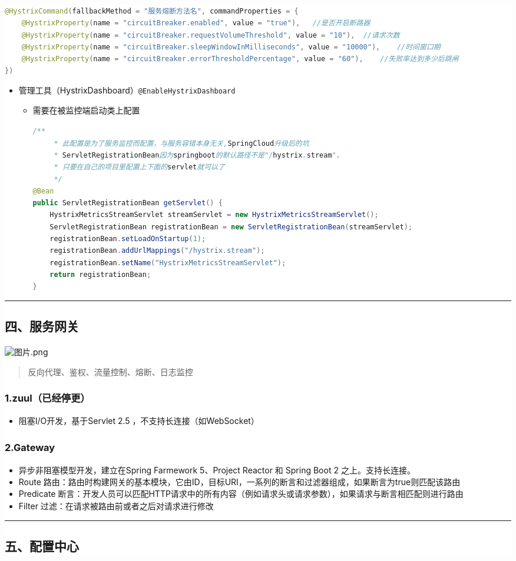   ```java
  @HystrixCommand(fallbackMethod = "服务熔断方法名", commandProperties = {
      @HystrixProperty(name = "circuitBreaker.enabled", value = "true"),   //是否开启断路器
      @HystrixProperty(name = "circuitBreaker.requestVolumeThreshold", value = "10"),  //请求次数
      @HystrixProperty(name = "circuitBreaker.sleepWindowInMilliseconds", value = "10000"),    //时间窗口期
      @HystrixProperty(name = "circuitBreaker.errorThresholdPercentage", value = "60"),    //失败率达到多少后跳闸
  })
  ```

* 管理工具（HystrixDashboard）`@EnableHystrixDashboard`

  * 需要在被监控端启动类上配置

    ```java
    /**
         * 此配置是为了服务监控而配置，与服务容错本身无关,SpringCloud升级后的坑
         * ServletRegistrationBean因为springboot的默认路径不是"/hystrix.stream"，
         * 只要在自己的项目里配置上下面的servlet就可以了
         */ 
    @Bean
    public ServletRegistrationBean getServlet() {
        HystrixMetricsStreamServlet streamServlet = new HystrixMetricsStreamServlet();
        ServletRegistrationBean registrationBean = new ServletRegistrationBean(streamServlet);
        registrationBean.setLoadOnStartup(1);
        registrationBean.addUrlMappings("/hystrix.stream");
        registrationBean.setName("HystrixMetricsStreamServlet");
        return registrationBean;
    }
    ```

---

## 四、服务网关

![图片.png](https://i.loli.net/2020/04/08/hdpiNkOs9zUGY3q.png)

> 反向代理、鉴权、流量控制、熔断、日志监控

### 1.zuul（已经停更）

* 阻塞I/O开发，基于Servlet 2.5 ，不支持长连接（如WebSocket）

### 2.Gateway

* 异步非阻塞模型开发，建立在Spring Farmework 5、Project Reactor 和 Spring Boot 2 之上。支持长连接。
* Route 路由：路由时构建网关的基本模块，它由ID，目标URI，一系列的断言和过滤器组成，如果断言为true则匹配该路由
* Predicate 断言：开发人员可以匹配HTTP请求中的所有内容（例如请求头或请求参数），如果请求与断言相匹配则进行路由
* Filter 过滤：在请求被路由前或者之后对请求进行修改

---

## 五、配置中心
